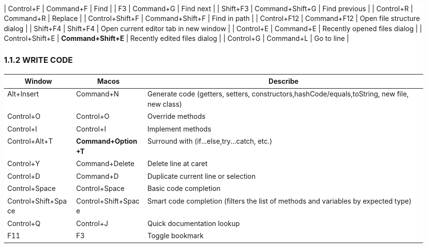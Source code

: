 | Control+F           | Command+F             | Find                                                                                                                                                                                                            |
| F3                  | Command+G             | Find next                                                                                                                                                                                                       |
| Shift+F3            | Command+Shift+G       | Find previous                                                                                                                                                                                                   |
| Control+R           | Command+R             | Replace                                                                                                                                                                                                         |
| Control+Shift+F     | Command+Shift+F       | Find in path                                                                                                                                                                                                    |
| Control+F12         | Command+F12           | Open file structure dialog                                                                                                                                                                                      |
| Shift+F4            | Shift+F4              | Open current editor tab in new window                                                                                                                                                                           |
| Control+E           | Command+E             | Recently opened files dialog                                                                                                                                                                                    |
| Control+Shift+E     | **Command+Shift+E**   | Recently edited files dialog                                                                                                                                                                                    |
| Control+G           | Command+L             | Go to line                                                                                                                                                                                                      |

### 1.1.2 WRITE CODE
| Window              | Macos                     | Describe                                                                                                                                                                                                        |
|---------------------|---------------------------|-----------------------------------------------------------------------------------------------------------------------------------------------------------------------------------------------------------------|
| Alt+Insert          | Command+N                 | Generate code (getters, setters, constructors,hashCode/equals,toString, new file, new class)                                                                                                                    |
| Control+O           | Control+O                 | Override methods                                                                                                                                                                                                |
| Control+I           | Control+I                 | Implement methods                                                                                                                                                                                               |
| Control+Alt+T       | **Command+Option+T**      | Surround with (if...else,try...catch, etc.)                                                                                                                                                                     |
| Control+Y           | Command+Delete            | Delete line at caret                                                                                                                                                                                            |
| Control+D           | Command+D                 | Duplicate current line or selection                                                                                                                                                                             |
| Control+Space       | Control+Space             | Basic code completion                                                                                                                                                                                           |
| Control+Shift+Space | Control+Shift+Space       | Smart code completion (filters the list of methods and variables by expected type)                                                                                                                              |
| Control+Q           | Control+J                 | Quick documentation lookup                                                                                                                                                                                      |
| F11                 | F3                        | Toggle bookmark                                                                                                                                                                                                 |